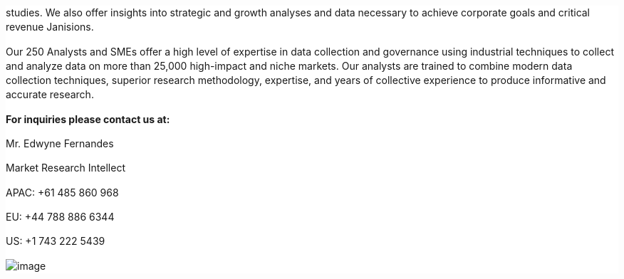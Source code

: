 studies.&nbsp;</span>We also offer insights into strategic and growth analyses and data necessary to achieve corporate goals and critical revenue Janisions.</p><p><span class="">Our 250 Analysts and SMEs offer a high level of expertise in data collection and governance using industrial techniques to collect and analyze data on more than 25,000 high-impact and niche markets. Our analysts are trained to combine modern data collection techniques, superior research methodology, expertise, and years of collective experience to produce informative and accurate research.</span></p><p><strong>For inquiries please contact us at:</strong></p><p>Mr. Edwyne Fernandes</p><p>Market Research Intellect</p><p>APAC: +61 485 860 968</p><p>EU: +44 788 886 6344</p><p>US: +1 743 222 5439</p>
![image](https://github.com/user-attachments/assets/ef290c6c-87c7-4894-aef9-aa6f6a5c576c)
